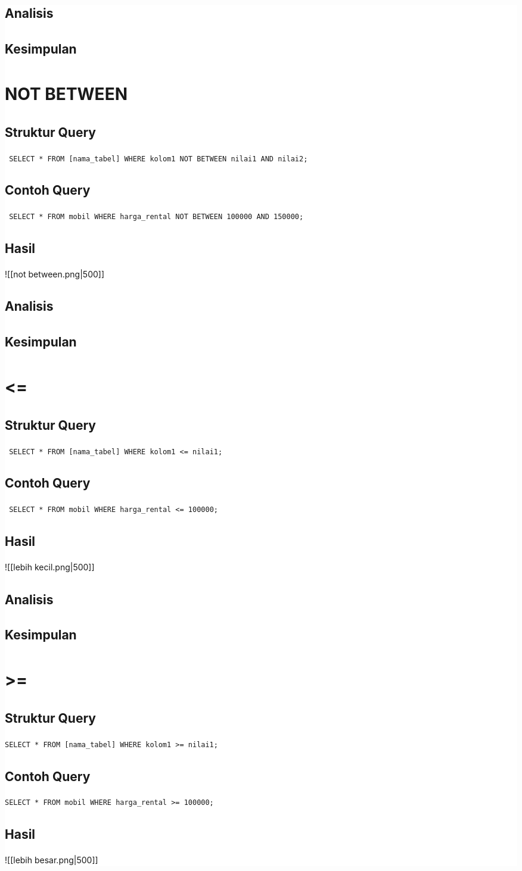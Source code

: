 ## Analisis
## Kesimpulan
# NOT BETWEEN
## Struktur Query
```MYSQL
 SELECT * FROM [nama_tabel] WHERE kolom1 NOT BETWEEN nilai1 AND nilai2;
```
## Contoh Query
```MYSQL
 SELECT * FROM mobil WHERE harga_rental NOT BETWEEN 100000 AND 150000;
```
## Hasil
![[not between.png|500]]

## Analisis
## Kesimpulan
# <=
## Struktur Query
```mysql
 SELECT * FROM [nama_tabel] WHERE kolom1 <= nilai1;
```
## Contoh Query
```mysql
 SELECT * FROM mobil WHERE harga_rental <= 100000;
```
## Hasil
![[lebih kecil.png|500]]

## Analisis
## Kesimpulan
# >=
## Struktur Query
```mysql
SELECT * FROM [nama_tabel] WHERE kolom1 >= nilai1;
```
## Contoh Query
```mysql
SELECT * FROM mobil WHERE harga_rental >= 100000;
```
## Hasil
![[lebih besar.png|500]]
